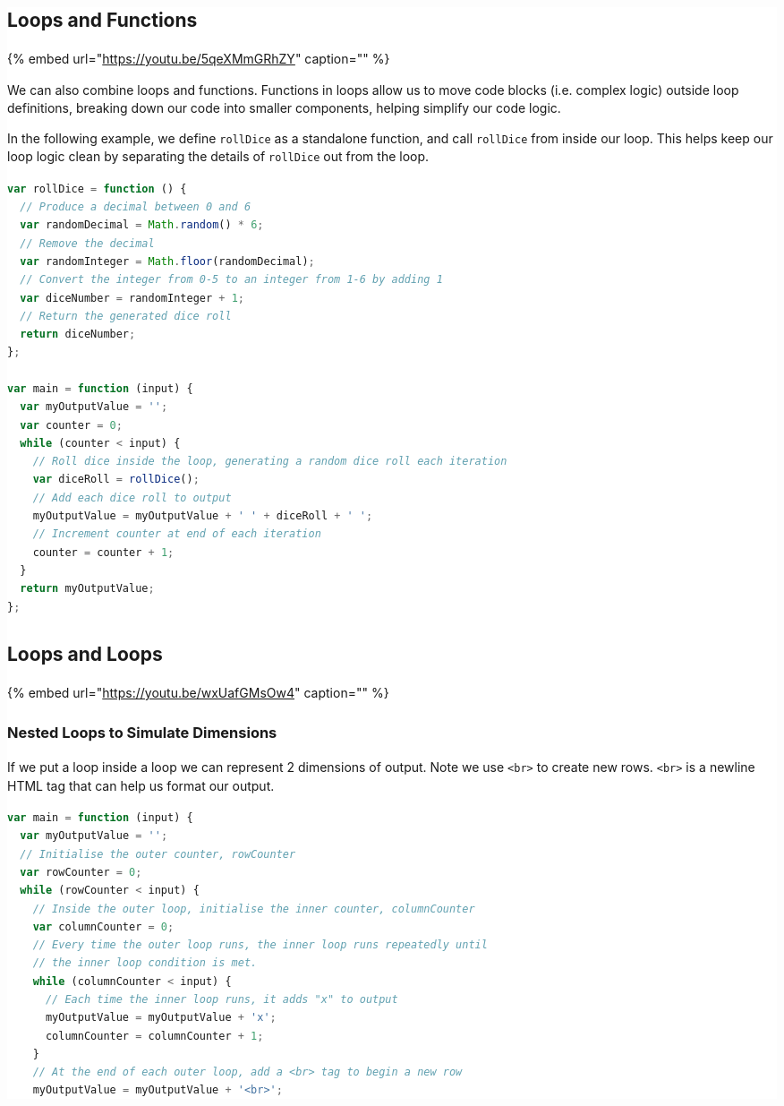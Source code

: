 ## Loops and Functions

{% embed url="https://youtu.be/5qeXMmGRhZY" caption="" %}

We can also combine loops and functions. Functions in loops allow us to move code blocks \(i.e. complex logic\) outside loop definitions, breaking down our code into smaller components, helping simplify our code logic.

In the following example, we define `rollDice` as a standalone function, and call `rollDice` from inside our loop. This helps keep our loop logic clean by separating the details of `rollDice` out from the loop.

```javascript
var rollDice = function () {
  // Produce a decimal between 0 and 6
  var randomDecimal = Math.random() * 6;
  // Remove the decimal
  var randomInteger = Math.floor(randomDecimal);
  // Convert the integer from 0-5 to an integer from 1-6 by adding 1
  var diceNumber = randomInteger + 1;
  // Return the generated dice roll
  return diceNumber;
};

var main = function (input) {
  var myOutputValue = '';
  var counter = 0;
  while (counter < input) {
    // Roll dice inside the loop, generating a random dice roll each iteration
    var diceRoll = rollDice();
    // Add each dice roll to output
    myOutputValue = myOutputValue + ' ' + diceRoll + ' ';
    // Increment counter at end of each iteration
    counter = counter + 1;
  }
  return myOutputValue;
};
```

## Loops and Loops

{% embed url="https://youtu.be/wxUafGMsOw4" caption="" %}

### Nested Loops to Simulate Dimensions

If we put a loop inside a loop we can represent 2 dimensions of output. Note we use `<br>` to create new rows. `<br>` is a newline HTML tag that can help us format our output.

```javascript
var main = function (input) {
  var myOutputValue = '';
  // Initialise the outer counter, rowCounter
  var rowCounter = 0;
  while (rowCounter < input) {
    // Inside the outer loop, initialise the inner counter, columnCounter
    var columnCounter = 0;
    // Every time the outer loop runs, the inner loop runs repeatedly until
    // the inner loop condition is met.
    while (columnCounter < input) {
      // Each time the inner loop runs, it adds "x" to output
      myOutputValue = myOutputValue + 'x';
      columnCounter = columnCounter + 1;
    }
    // At the end of each outer loop, add a <br> tag to begin a new row
    myOutputValue = myOutputValue + '<br>';
```